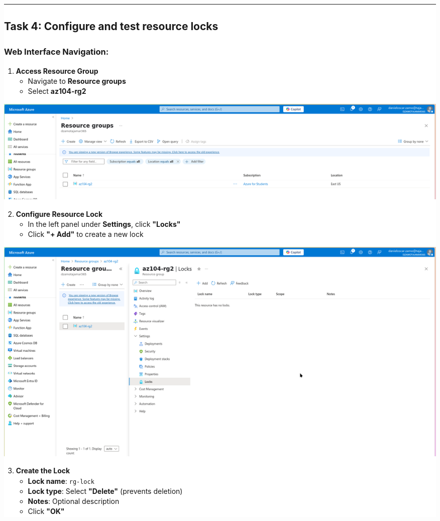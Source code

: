 
---

## Task 4: Configure and test resource locks

### Web Interface Navigation:

1. **Access Resource Group**
   - Navigate to **Resource groups**
   - Select **az104-rg2**

![Access Resource Group](./images/access-resource-group.png)

2. **Configure Resource Lock**
   - In the left panel under **Settings**, click **"Locks"**
   - Click **"+ Add"** to create a new lock

![Access Resource Locks](./images/access-resource-locks.png)

3. **Create the Lock**
   - **Lock name**: `rg-lock`
   - **Lock type**: Select **"Delete"** (prevents deletion)
   - **Notes**: Optional description
   - Click **"OK"**

